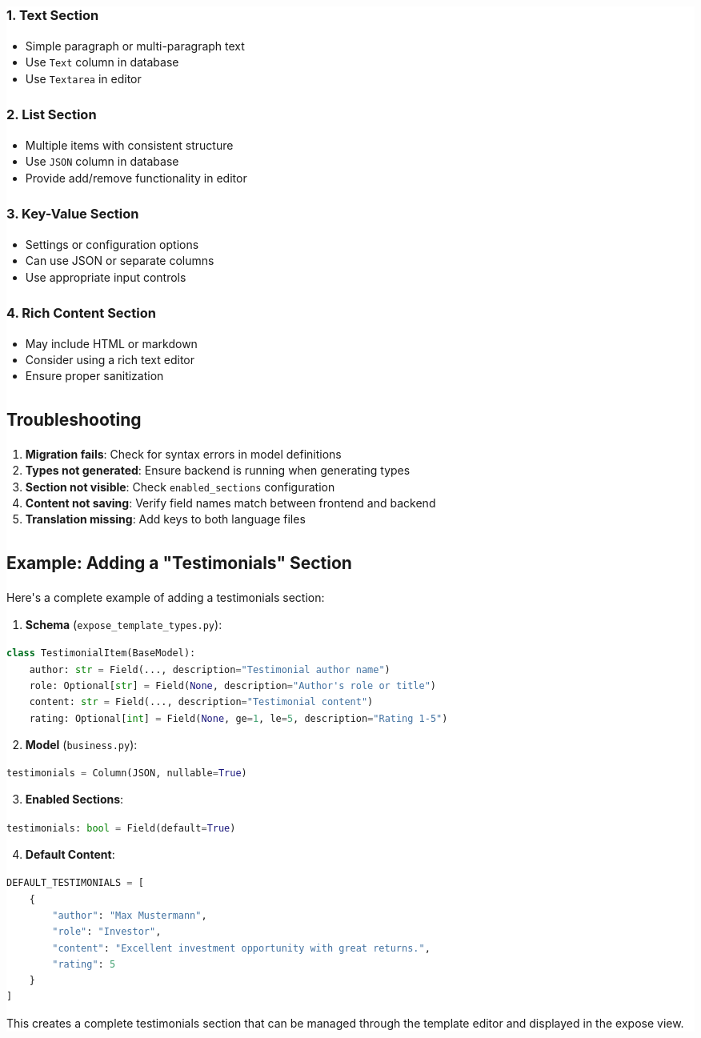 ### 1. Text Section
- Simple paragraph or multi-paragraph text
- Use `Text` column in database
- Use `Textarea` in editor

### 2. List Section
- Multiple items with consistent structure
- Use `JSON` column in database
- Provide add/remove functionality in editor

### 3. Key-Value Section
- Settings or configuration options
- Can use JSON or separate columns
- Use appropriate input controls

### 4. Rich Content Section
- May include HTML or markdown
- Consider using a rich text editor
- Ensure proper sanitization

## Troubleshooting

1. **Migration fails**: Check for syntax errors in model definitions
2. **Types not generated**: Ensure backend is running when generating types
3. **Section not visible**: Check `enabled_sections` configuration
4. **Content not saving**: Verify field names match between frontend and backend
5. **Translation missing**: Add keys to both language files

## Example: Adding a "Testimonials" Section

Here's a complete example of adding a testimonials section:

1. **Schema** (`expose_template_types.py`):
```python
class TestimonialItem(BaseModel):
    author: str = Field(..., description="Testimonial author name")
    role: Optional[str] = Field(None, description="Author's role or title")
    content: str = Field(..., description="Testimonial content")
    rating: Optional[int] = Field(None, ge=1, le=5, description="Rating 1-5")
```

2. **Model** (`business.py`):
```python
testimonials = Column(JSON, nullable=True)
```

3. **Enabled Sections**:
```python
testimonials: bool = Field(default=True)
```

4. **Default Content**:
```python
DEFAULT_TESTIMONIALS = [
    {
        "author": "Max Mustermann",
        "role": "Investor",
        "content": "Excellent investment opportunity with great returns.",
        "rating": 5
    }
]
```

This creates a complete testimonials section that can be managed through the template editor and displayed in the expose view.